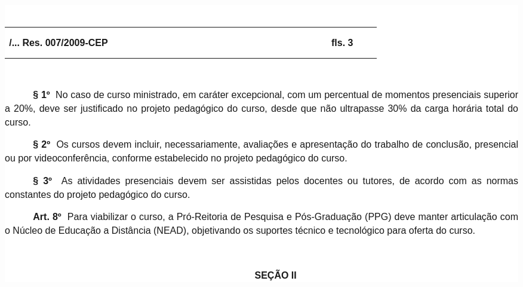<p class=MsoNormal align=right style='text-align:right'><b style='mso-bidi-font-weight:
normal'><span style='font-size:12.0pt;font-family:Arial'><o:p>&nbsp;</o:p></span></b></p>

<table class=MsoTableGrid border=1 cellspacing=0 cellpadding=0 width=623
 style='width:467.4pt;border-collapse:collapse;border:none;mso-border-alt:solid windowtext .5pt;
 mso-yfti-tbllook:480;mso-padding-alt:0cm 5.4pt 0cm 5.4pt;mso-border-insideh:
 .5pt solid windowtext;mso-border-insidev:.5pt solid windowtext'>
 <tr style='mso-yfti-irow:0;mso-yfti-firstrow:yes;mso-yfti-lastrow:yes'>
  <td width=551 valign=top style='width:413.4pt;border:none;padding:0cm 5.4pt 0cm 5.4pt'>
  <p class=MsoNormal style='text-align:justify'><b style='mso-bidi-font-weight:
  normal'><span style='font-size:12.0pt;font-family:Arial'>/... Res.
  007/2009-CEP<o:p></o:p></span></b></p>
  </td>
  <td width=72 valign=top style='width:54.0pt;border:none;padding:0cm 5.4pt 0cm 5.4pt'>
  <p class=MsoNormal style='text-align:justify'><b style='mso-bidi-font-weight:
  normal'><span style='font-size:12.0pt;font-family:Arial'>fls. 3<o:p></o:p></span></b></p>
  </td>
 </tr>
</table>

<p class=Recuodecorpodetexto21><o:p>&nbsp;</o:p></p>

<p class=MsoNormal style='text-align:justify;text-indent:35.45pt'><b
style='mso-bidi-font-weight:normal'><span style='font-size:12.0pt;font-family:
Arial'>§&nbsp;1º</span></b><span style='font-size:12.0pt;font-family:Arial'>&nbsp;&nbsp;No
caso de curso ministrado, em caráter excepcional, com um percentual de momentos
presenciais superior a 20%, deve ser justificado no projeto pedagógico do
curso, desde que não ultrapasse 30% da carga horária total do curso.<o:p></o:p></span></p>

<p class=MsoNormal style='text-align:justify;text-indent:35.45pt'><b
style='mso-bidi-font-weight:normal'><span style='font-size:12.0pt;font-family:
Arial'>§&nbsp;2º</span></b><span style='font-size:12.0pt;font-family:Arial'>&nbsp;&nbsp;Os
cursos devem incluir, necessariamente, avaliações e apresentação do trabalho de
conclusão, presencial ou por videoconferência, conforme estabelecido no projeto
pedagógico do curso.<o:p></o:p></span></p>

<p class=MsoNormal style='margin-bottom:6.0pt;text-align:justify;text-indent:
35.45pt'><b style='mso-bidi-font-weight:normal'><span style='font-size:12.0pt;
font-family:Arial'>§&nbsp;3º</span></b><span style='font-size:12.0pt;
font-family:Arial'>&nbsp;&nbsp;As atividades presenciais devem ser assistidas
pelos docentes ou tutores, de acordo com as normas constantes do projeto
pedagógico do curso.<o:p></o:p></span></p>

<p class=MsoNormal style='text-align:justify;text-indent:35.45pt'><b
style='mso-bidi-font-weight:normal'><span style='font-size:12.0pt;font-family:
Arial'>Art.&nbsp;8º</span></b><span style='font-size:12.0pt;font-family:Arial'>&nbsp;&nbsp;Para
viabilizar o curso, a Pró-Reitoria de Pesquisa e Pós-Graduação (PPG) deve
manter articulação com o Núcleo de Educação a Distância (NEAD), objetivando os
suportes técnico e tecnológico para oferta do curso. <o:p></o:p></span></p>

<p class=MsoNormal style='text-align:justify;text-indent:35.45pt'><span
style='font-size:12.0pt;font-family:Arial'><o:p>&nbsp;</o:p></span></p>

<p class=MsoNormal align=center style='text-align:center;text-indent:35.45pt'><b
style='mso-bidi-font-weight:normal'><span style='font-size:12.0pt;font-family:
Arial'>SEÇÃO II<o:p></o:p></span></b></p>
